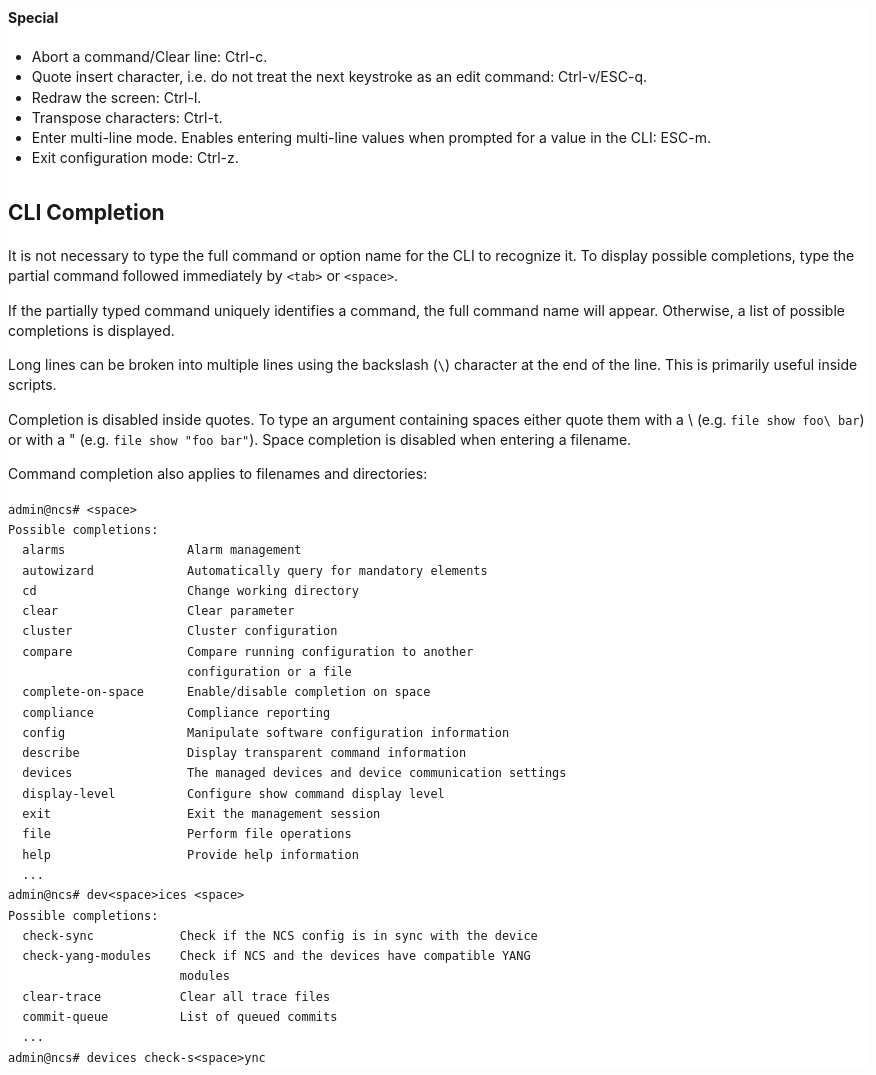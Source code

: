 #### Special <a href="#d5e1740" id="d5e1740"></a>

* Abort a command/Clear line: Ctrl-c.
* Quote insert character, i.e. do not treat the next keystroke as an edit command: Ctrl-v/ESC-q.
* Redraw the screen: Ctrl-l.
* Transpose characters: Ctrl-t.
* Enter multi-line mode. Enables entering multi-line values when prompted for a value in the CLI: ESC-m.
* Exit configuration mode: Ctrl-z.

## CLI Completion <a href="#d5e1767" id="d5e1767"></a>

It is not necessary to type the full command or option name for the CLI to recognize it. To display possible completions, type the partial command followed immediately by `<tab>` or `<space>`.

If the partially typed command uniquely identifies a command, the full command name will appear. Otherwise, a list of possible completions is displayed.

Long lines can be broken into multiple lines using the backslash (`\`) character at the end of the line. This is primarily useful inside scripts.

Completion is disabled inside quotes. To type an argument containing spaces either quote them with a \ (e.g. `file show foo\ bar`) or with a " (e.g. `file show "foo bar"`). Space completion is disabled when entering a filename.

Command completion also applies to filenames and directories:

```
admin@ncs# <space>
Possible completions:
  alarms                 Alarm management
  autowizard             Automatically query for mandatory elements
  cd                     Change working directory
  clear                  Clear parameter
  cluster                Cluster configuration
  compare                Compare running configuration to another
                         configuration or a file
  complete-on-space      Enable/disable completion on space
  compliance             Compliance reporting
  config                 Manipulate software configuration information
  describe               Display transparent command information
  devices                The managed devices and device communication settings
  display-level          Configure show command display level
  exit                   Exit the management session
  file                   Perform file operations
  help                   Provide help information
  ...
admin@ncs# dev<space>ices <space>
Possible completions:
  check-sync            Check if the NCS config is in sync with the device
  check-yang-modules    Check if NCS and the devices have compatible YANG
                        modules
  clear-trace           Clear all trace files
  commit-queue          List of queued commits
  ...
admin@ncs# devices check-s<space>ync
```
